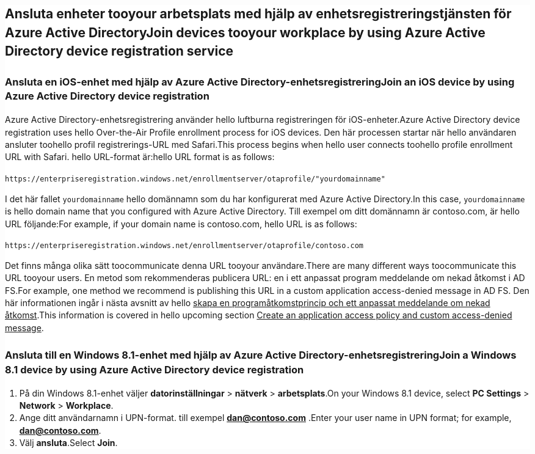 ## <a name="join-devices-tooyour-workplace-by-using-azure-active-directory-device-registration-service"></a><span data-ttu-id="627b7-228">Ansluta enheter tooyour arbetsplats med hjälp av enhetsregistreringstjänsten för Azure Active Directory</span><span class="sxs-lookup"><span data-stu-id="627b7-228">Join devices tooyour workplace by using Azure Active Directory device registration service</span></span>

### <a name="join-an-ios-device-by-using-azure-active-directory-device-registration"></a><span data-ttu-id="627b7-229">Ansluta en iOS-enhet med hjälp av Azure Active Directory-enhetsregistrering</span><span class="sxs-lookup"><span data-stu-id="627b7-229">Join an iOS device by using Azure Active Directory device registration</span></span>
<span data-ttu-id="627b7-230">Azure Active Directory-enhetsregistrering använder hello luftburna registreringen för iOS-enheter.</span><span class="sxs-lookup"><span data-stu-id="627b7-230">Azure Active Directory device registration uses hello Over-the-Air Profile enrollment process for iOS devices.</span></span> <span data-ttu-id="627b7-231">Den här processen startar när hello användaren ansluter toohello profil registrerings-URL med Safari.</span><span class="sxs-lookup"><span data-stu-id="627b7-231">This process begins when hello user connects toohello profile enrollment URL with Safari.</span></span> <span data-ttu-id="627b7-232">hello URL-format är:</span><span class="sxs-lookup"><span data-stu-id="627b7-232">hello URL format is as follows:</span></span>

    https://enterpriseregistration.windows.net/enrollmentserver/otaprofile/"yourdomainname"

<span data-ttu-id="627b7-233">I det här fallet `yourdomainname` hello domännamn som du har konfigurerat med Azure Active Directory.</span><span class="sxs-lookup"><span data-stu-id="627b7-233">In this case, `yourdomainname` is hello domain name that you configured with Azure Active Directory.</span></span> <span data-ttu-id="627b7-234">Till exempel om ditt domännamn är contoso.com, är hello URL följande:</span><span class="sxs-lookup"><span data-stu-id="627b7-234">For example, if your domain name is contoso.com, hello URL is as follows:</span></span>

    https://enterpriseregistration.windows.net/enrollmentserver/otaprofile/contoso.com

<span data-ttu-id="627b7-235">Det finns många olika sätt toocommunicate denna URL tooyour användare.</span><span class="sxs-lookup"><span data-stu-id="627b7-235">There are many different ways toocommunicate this URL tooyour users.</span></span> <span data-ttu-id="627b7-236">En metod som rekommenderas publicera URL: en i ett anpassat program meddelande om nekad åtkomst i AD FS.</span><span class="sxs-lookup"><span data-stu-id="627b7-236">For example, one method we recommend is publishing this URL in a custom application access-denied message in AD FS.</span></span> <span data-ttu-id="627b7-237">Den här informationen ingår i nästa avsnitt av hello [skapa en programåtkomstprincip och ett anpassat meddelande om nekad åtkomst](#create-an-application-access-policy-and-custom-access-denied-message).</span><span class="sxs-lookup"><span data-stu-id="627b7-237">This information is covered in hello upcoming section [Create an application access policy and custom access-denied message](#create-an-application-access-policy-and-custom-access-denied-message).</span></span>

### <a name="join-a-windows-81-device-by-using-azure-active-directory-device-registration"></a><span data-ttu-id="627b7-238">Ansluta till en Windows 8.1-enhet med hjälp av Azure Active Directory-enhetsregistrering</span><span class="sxs-lookup"><span data-stu-id="627b7-238">Join a Windows 8.1 device by using Azure Active Directory device registration</span></span>
1. <span data-ttu-id="627b7-239">På din Windows 8.1-enhet väljer **datorinställningar** > **nätverk** > **arbetsplats**.</span><span class="sxs-lookup"><span data-stu-id="627b7-239">On your Windows 8.1 device, select **PC Settings** > **Network** > **Workplace**.</span></span>
2. <span data-ttu-id="627b7-240">Ange ditt användarnamn i UPN-format. till exempel  **dan@contoso.com** .</span><span class="sxs-lookup"><span data-stu-id="627b7-240">Enter your user name in UPN format; for example, **dan@contoso.com**.</span></span>
3. <span data-ttu-id="627b7-241">Välj **ansluta**.</span><span class="sxs-lookup"><span data-stu-id="627b7-241">Select **Join**.</span></span>